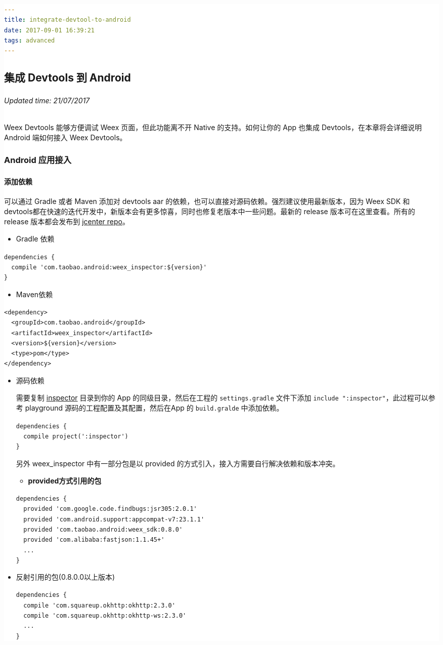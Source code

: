 ```yaml
---
title: integrate-devtool-to-android
date: 2017-09-01 16:39:21
tags: advanced
---
```


## 集成 Devtools 到 Android
###### Updated time: 21/07/2017
Weex Devtools 能够方便调试 Weex 页面，但此功能离不开 Native 的支持。如何让你的 App 也集成 Devtools，在本章将会详细说明 Android 端如何接入 Weex Devtools。

### Android 应用接入
#### 添加依赖
可以通过 Gradle 或者 Maven 添加对 devtools aar 的依赖，也可以直接对源码依赖。强烈建议使用最新版本，因为 Weex SDK 和 devtools都在快速的迭代开发中，新版本会有更多惊喜，同时也修复老版本中一些问题。最新的 release 版本可在这里查看。所有的 release 版本都会发布到 [jcenter repo](https://bintray.com/alibabaweex/maven/weex_inspector)。

* Gradle 依赖
```
dependencies {
  compile 'com.taobao.android:weex_inspector:${version}'
}
```
* Maven依赖
```
<dependency>
  <groupId>com.taobao.android</groupId>
  <artifactId>weex_inspector</artifactId>
  <version>${version}</version>
  <type>pom</type>
</dependency>
```
* 源码依赖

  需要复制 [inspector](https://github.com/weexteam/weex_devtools_android/tree/master/inspector) 目录到你的 App 的同级目录，然后在工程的
  `settings.gradle` 文件下添加 `include ":inspector"`，此过程可以参考 playground 源码的工程配置及其配置，然后在App 的 `build.gralde` 中添加依赖。
  ```
  dependencies {
    compile project(':inspector')
  }
  ```
  另外 weex_inspector 中有一部分包是以 provided 的方式引入，接入方需要自行解决依赖和版本冲突。

  * **provided方式引用的包**
  ```
  dependencies {
    provided 'com.google.code.findbugs:jsr305:2.0.1'
    provided 'com.android.support:appcompat-v7:23.1.1'
    provided 'com.taobao.android:weex_sdk:0.8.0'
    provided 'com.alibaba:fastjson:1.1.45+'
    ...
  }
  ```
* 反射引用的包(0.8.0.0以上版本)
  ```
  dependencies {
    compile 'com.squareup.okhttp:okhttp:2.3.0'
    compile 'com.squareup.okhttp:okhttp-ws:2.3.0'
    ...
  }
  ```